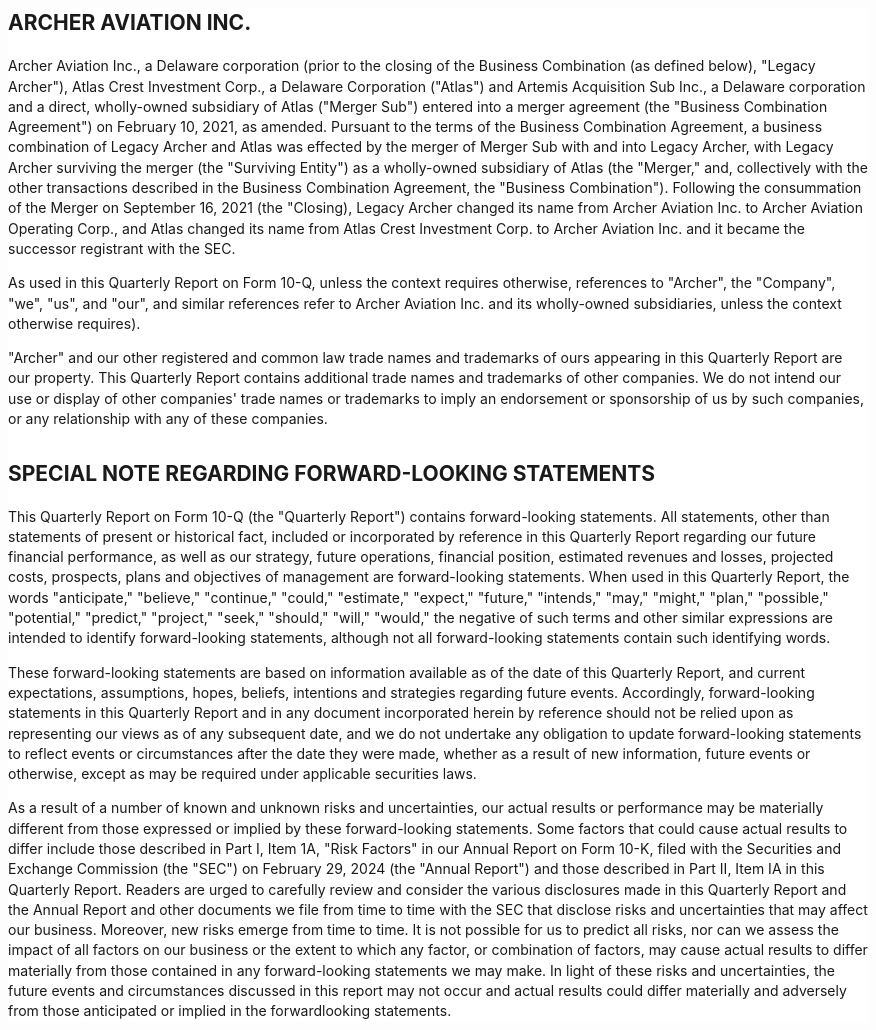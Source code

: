 ## ARCHER AVIATION INC.

Archer Aviation Inc., a Delaware corporation (prior to the closing of the Business Combination (as defined below), "Legacy Archer"), Atlas Crest Investment Corp., a Delaware Corporation ("Atlas") and Artemis Acquisition Sub Inc., a Delaware corporation and a direct, wholly-owned subsidiary of Atlas ("Merger Sub") entered into a merger agreement (the "Business Combination Agreement") on February 10, 2021, as amended. Pursuant to the terms of the Business Combination Agreement, a business combination of Legacy Archer and Atlas was effected by the merger of Merger Sub with and into Legacy Archer, with Legacy Archer surviving the merger (the "Surviving Entity") as a wholly-owned subsidiary of Atlas (the "Merger," and, collectively with the other transactions described in the Business Combination Agreement, the "Business Combination"). Following the consummation of the Merger on September 16, 2021 (the "Closing), Legacy Archer changed its name from Archer Aviation Inc. to Archer Aviation Operating Corp., and Atlas changed its name from Atlas Crest Investment Corp. to Archer Aviation Inc. and it became the successor registrant with the SEC.

As used in this Quarterly Report on Form 10-Q, unless the context requires otherwise, references to "Archer", the "Company", "we", "us", and "our", and similar references refer to Archer Aviation Inc. and its wholly-owned subsidiaries, unless the context otherwise requires).

"Archer" and our other registered and common law trade names and trademarks of ours appearing in this Quarterly Report are our property. This Quarterly Report contains additional trade names and trademarks of other companies. We do not intend our use or display of other companies' trade names or trademarks to imply an endorsement or sponsorship of us by such companies, or any relationship with any of these companies.

## SPECIAL NOTE REGARDING FORWARD-LOOKING STATEMENTS

This Quarterly Report on Form 10-Q (the "Quarterly Report") contains forward-looking statements. All statements, other than statements of present or historical fact, included or incorporated by reference in this Quarterly Report regarding our future financial performance, as well as our strategy, future operations, financial position, estimated revenues and losses, projected costs, prospects, plans and objectives of management are forward-looking statements. When used in this Quarterly Report, the words "anticipate," "believe," "continue," "could," "estimate," "expect," "future," "intends," "may," "might," "plan," "possible," "potential," "predict," "project," "seek," "should," "will," "would," the negative of such terms and other similar expressions are intended to identify forward-looking statements, although not all forward-looking statements contain such identifying words.

These forward-looking statements are based on information available as of the date of this Quarterly Report, and current expectations, assumptions, hopes, beliefs, intentions and strategies regarding future events. Accordingly, forward-looking statements in this Quarterly Report and in any document incorporated herein by reference should not be relied upon as representing our views as of any subsequent date, and we do not undertake any obligation to update forward-looking statements to reflect events or circumstances after the date they were made, whether as a result of new information, future events or otherwise, except as may be required under applicable securities laws.

As a result of a number of known and unknown risks and uncertainties, our actual results or performance may be materially different from those expressed or implied by these forward-looking statements. Some factors that could cause actual results to differ include those described in Part I, Item 1A, "Risk Factors" in our Annual Report on Form 10-K, filed with the Securities and Exchange Commission (the "SEC") on February 29, 2024 (the "Annual Report") and those described in Part II, Item IA in this Quarterly Report. Readers are urged to carefully review and consider the various disclosures made in this Quarterly Report and the Annual Report and other documents we file from time to time with the SEC that disclose risks and uncertainties that may affect our business. Moreover, new risks emerge from time to time. It is not possible for us to predict all risks, nor can we assess the impact of all factors on our business or the extent to which any factor, or combination of factors, may cause actual results to differ materially from those contained in any forward-looking statements we may make. In light of these risks and uncertainties, the future events and circumstances discussed in this report may not occur and actual results could differ materially and adversely from those anticipated or implied in the forwardlooking statements.
